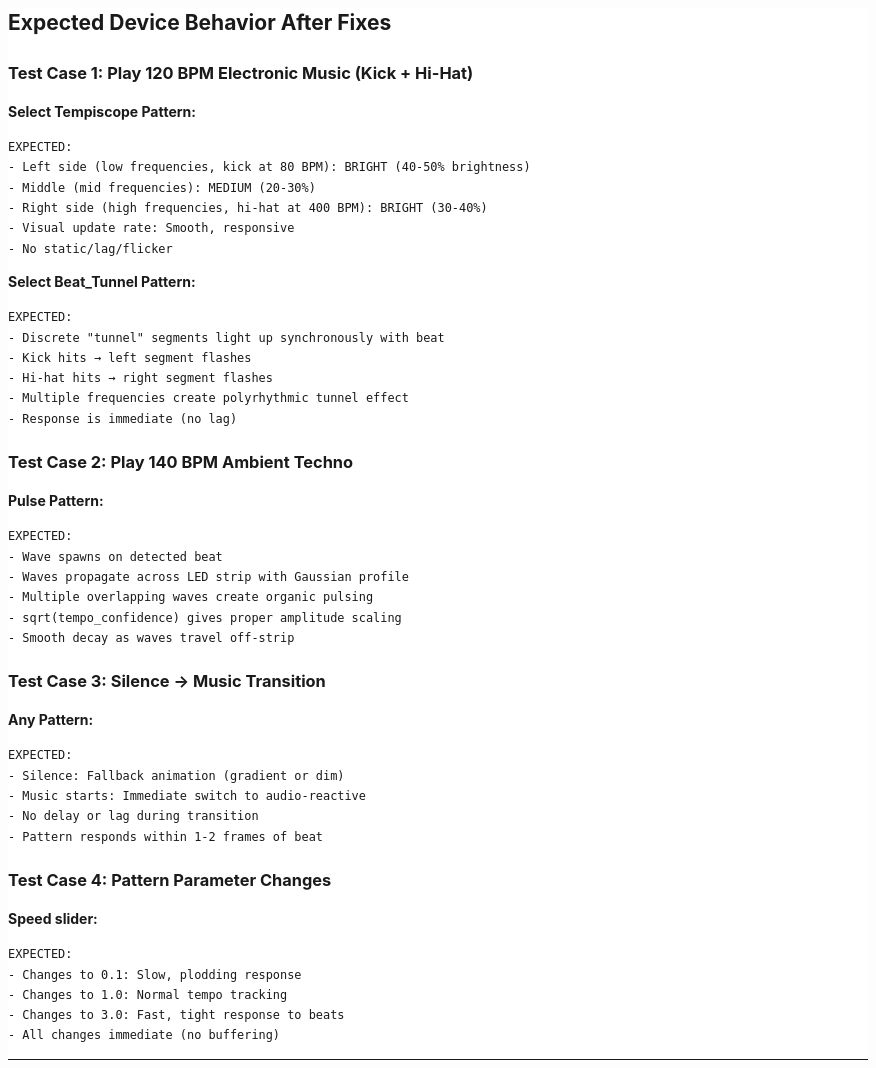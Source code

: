 
## Expected Device Behavior After Fixes

### Test Case 1: Play 120 BPM Electronic Music (Kick + Hi-Hat)

**Select Tempiscope Pattern:**
```
EXPECTED:
- Left side (low frequencies, kick at 80 BPM): BRIGHT (40-50% brightness)
- Middle (mid frequencies): MEDIUM (20-30%)
- Right side (high frequencies, hi-hat at 400 BPM): BRIGHT (30-40%)
- Visual update rate: Smooth, responsive
- No static/lag/flicker
```

**Select Beat_Tunnel Pattern:**
```
EXPECTED:
- Discrete "tunnel" segments light up synchronously with beat
- Kick hits → left segment flashes
- Hi-hat hits → right segment flashes
- Multiple frequencies create polyrhythmic tunnel effect
- Response is immediate (no lag)
```

### Test Case 2: Play 140 BPM Ambient Techno

**Pulse Pattern:**
```
EXPECTED:
- Wave spawns on detected beat
- Waves propagate across LED strip with Gaussian profile
- Multiple overlapping waves create organic pulsing
- sqrt(tempo_confidence) gives proper amplitude scaling
- Smooth decay as waves travel off-strip
```

### Test Case 3: Silence → Music Transition

**Any Pattern:**
```
EXPECTED:
- Silence: Fallback animation (gradient or dim)
- Music starts: Immediate switch to audio-reactive
- No delay or lag during transition
- Pattern responds within 1-2 frames of beat
```

### Test Case 4: Pattern Parameter Changes

**Speed slider:**
```
EXPECTED:
- Changes to 0.1: Slow, plodding response
- Changes to 1.0: Normal tempo tracking
- Changes to 3.0: Fast, tight response to beats
- All changes immediate (no buffering)
```

---